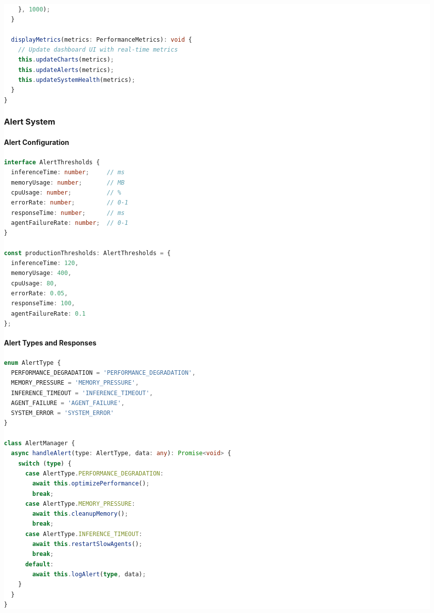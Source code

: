 ```typescript
    }, 1000);
  }
  
  displayMetrics(metrics: PerformanceMetrics): void {
    // Update dashboard UI with real-time metrics
    this.updateCharts(metrics);
    this.updateAlerts(metrics);
    this.updateSystemHealth(metrics);
  }
}
```

### Alert System

#### Alert Configuration
```typescript
interface AlertThresholds {
  inferenceTime: number;     // ms
  memoryUsage: number;       // MB
  cpuUsage: number;          // %
  errorRate: number;         // 0-1
  responseTime: number;      // ms
  agentFailureRate: number;  // 0-1
}

const productionThresholds: AlertThresholds = {
  inferenceTime: 120,
  memoryUsage: 400,
  cpuUsage: 80,
  errorRate: 0.05,
  responseTime: 100,
  agentFailureRate: 0.1
};
```

#### Alert Types and Responses
```typescript
enum AlertType {
  PERFORMANCE_DEGRADATION = 'PERFORMANCE_DEGRADATION',
  MEMORY_PRESSURE = 'MEMORY_PRESSURE',
  INFERENCE_TIMEOUT = 'INFERENCE_TIMEOUT',
  AGENT_FAILURE = 'AGENT_FAILURE',
  SYSTEM_ERROR = 'SYSTEM_ERROR'
}

class AlertManager {
  async handleAlert(type: AlertType, data: any): Promise<void> {
    switch (type) {
      case AlertType.PERFORMANCE_DEGRADATION:
        await this.optimizePerformance();
        break;
      case AlertType.MEMORY_PRESSURE:
        await this.cleanupMemory();
        break;
      case AlertType.INFERENCE_TIMEOUT:
        await this.restartSlowAgents();
        break;
      default:
        await this.logAlert(type, data);
    }
  }
}
```
